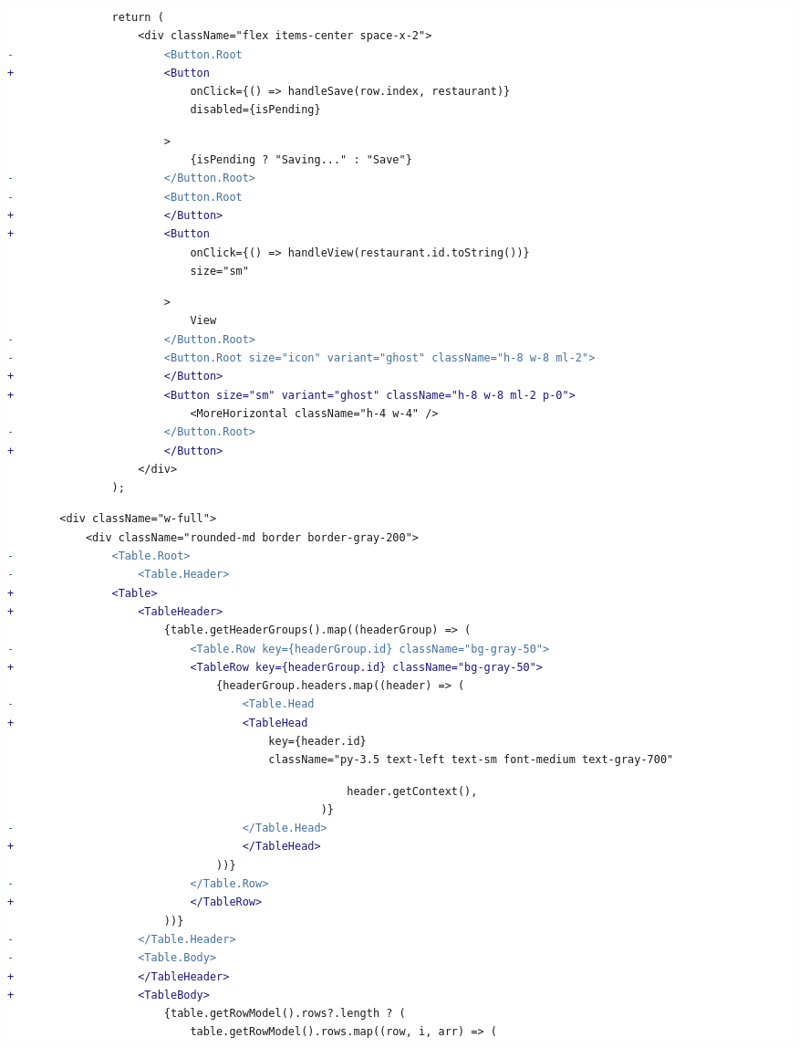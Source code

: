 ```diff
  				return (
  					<div className="flex items-center space-x-2">
- 						<Button.Root
+ 						<Button
  							onClick={() => handleSave(row.index, restaurant)}
  							disabled={isPending}
```

```diff
  						>
  							{isPending ? "Saving..." : "Save"}
- 						</Button.Root>
- 						<Button.Root
+ 						</Button>
+ 						<Button
  							onClick={() => handleView(restaurant.id.toString())}
  							size="sm"
```

```diff
  						>
  							View
- 						</Button.Root>
- 						<Button.Root size="icon" variant="ghost" className="h-8 w-8 ml-2">
+ 						</Button>
+ 						<Button size="sm" variant="ghost" className="h-8 w-8 ml-2 p-0">
  							<MoreHorizontal className="h-4 w-4" />
- 						</Button.Root>
+ 						</Button>
  					</div>
  				);
```

```diff
  		<div className="w-full">
  			<div className="rounded-md border border-gray-200">
- 				<Table.Root>
- 					<Table.Header>
+ 				<Table>
+ 					<TableHeader>
  						{table.getHeaderGroups().map((headerGroup) => (
- 							<Table.Row key={headerGroup.id} className="bg-gray-50">
+ 							<TableRow key={headerGroup.id} className="bg-gray-50">
  								{headerGroup.headers.map((header) => (
- 									<Table.Head
+ 									<TableHead
  										key={header.id}
  										className="py-3.5 text-left text-sm font-medium text-gray-700"
```

```diff
  													header.getContext(),
  												)}
- 									</Table.Head>
+ 									</TableHead>
  								))}
- 							</Table.Row>
+ 							</TableRow>
  						))}
- 					</Table.Header>
- 					<Table.Body>
+ 					</TableHeader>
+ 					<TableBody>
  						{table.getRowModel().rows?.length ? (
  							table.getRowModel().rows.map((row, i, arr) => (
```